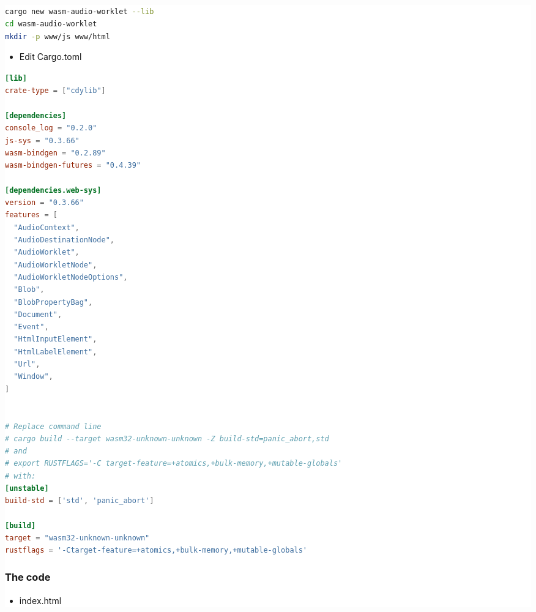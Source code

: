 ```sh
cargo new wasm-audio-worklet --lib
cd wasm-audio-worklet
mkdir -p www/js www/html
```

- Edit Cargo.toml

```toml
[lib]
crate-type = ["cdylib"]

[dependencies]
console_log = "0.2.0"
js-sys = "0.3.66"
wasm-bindgen = "0.2.89"
wasm-bindgen-futures = "0.4.39"

[dependencies.web-sys]
version = "0.3.66"
features = [
  "AudioContext",
  "AudioDestinationNode",
  "AudioWorklet",
  "AudioWorkletNode",
  "AudioWorkletNodeOptions",
  "Blob",
  "BlobPropertyBag",
  "Document",
  "Event",
  "HtmlInputElement",
  "HtmlLabelElement",
  "Url",
  "Window",
]


# Replace command line  
# cargo build --target wasm32-unknown-unknown -Z build-std=panic_abort,std
# and 
# export RUSTFLAGS='-C target-feature=+atomics,+bulk-memory,+mutable-globals'
# with:
[unstable]
build-std = ['std', 'panic_abort']

[build]
target = "wasm32-unknown-unknown"
rustflags = '-Ctarget-feature=+atomics,+bulk-memory,+mutable-globals'
```

### The code

- index.html
